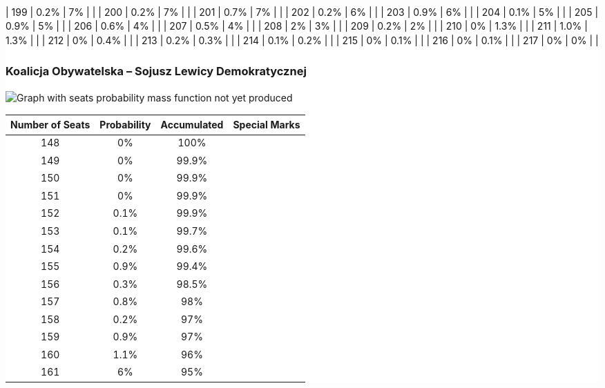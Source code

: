 | 199 | 0.2% | 7% |  |
| 200 | 0.2% | 7% |  |
| 201 | 0.7% | 7% |  |
| 202 | 0.2% | 6% |  |
| 203 | 0.9% | 6% |  |
| 204 | 0.1% | 5% |  |
| 205 | 0.9% | 5% |  |
| 206 | 0.6% | 4% |  |
| 207 | 0.5% | 4% |  |
| 208 | 2% | 3% |  |
| 209 | 0.2% | 2% |  |
| 210 | 0% | 1.3% |  |
| 211 | 1.0% | 1.3% |  |
| 212 | 0% | 0.4% |  |
| 213 | 0.2% | 0.3% |  |
| 214 | 0.1% | 0.2% |  |
| 215 | 0% | 0.1% |  |
| 216 | 0% | 0.1% |  |
| 217 | 0% | 0% |  |

### Koalicja Obywatelska – Sojusz Lewicy Demokratycznej

![Graph with seats probability mass function not yet produced](2019-07-19-Estymator-coalitions-seats-pmf-ko–sld.png "Seats Probability Mass Function")

| Number of Seats | Probability | Accumulated | Special Marks |
|:---------------:|:-----------:|:-----------:|:-------------:|
| 148 | 0% | 100% |  |
| 149 | 0% | 99.9% |  |
| 150 | 0% | 99.9% |  |
| 151 | 0% | 99.9% |  |
| 152 | 0.1% | 99.9% |  |
| 153 | 0.1% | 99.7% |  |
| 154 | 0.2% | 99.6% |  |
| 155 | 0.9% | 99.4% |  |
| 156 | 0.3% | 98.5% |  |
| 157 | 0.8% | 98% |  |
| 158 | 0.2% | 97% |  |
| 159 | 0.9% | 97% |  |
| 160 | 1.1% | 96% |  |
| 161 | 6% | 95% |  |